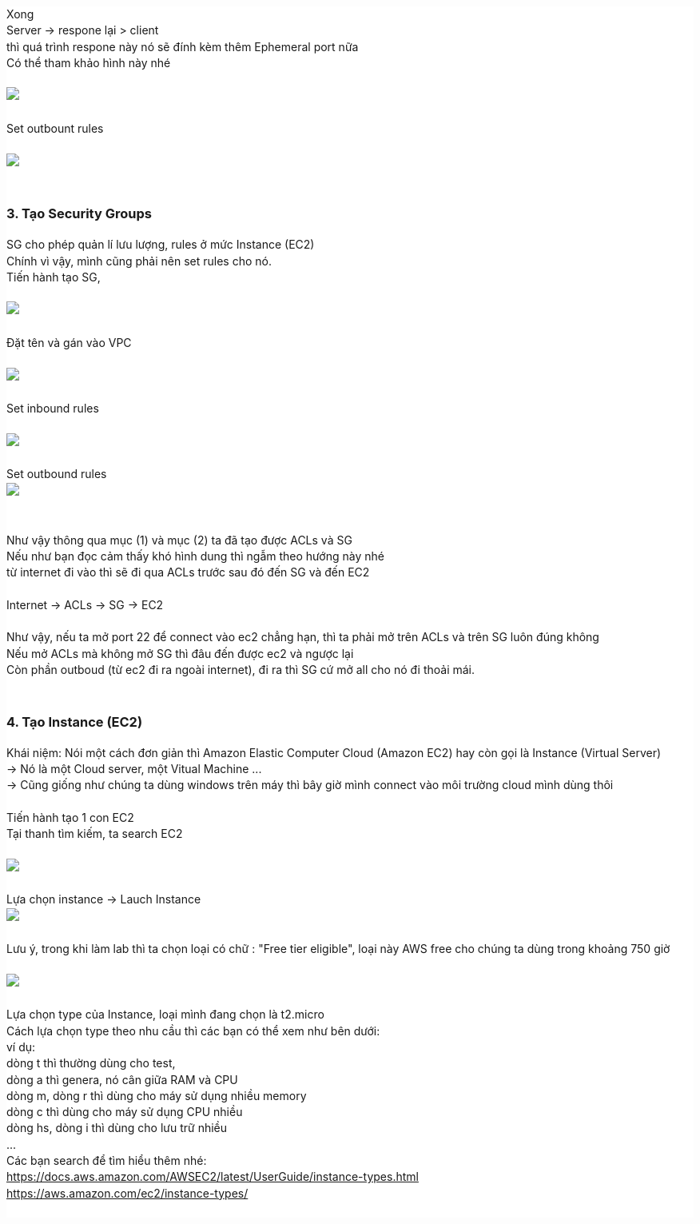 Xong <br>
Server -> respone lại > client <br>
thì quá trình respone này nó sẽ đính kèm thêm Ephemeral port nữa  <br>
Có thể tham khảo hình này nhé <br> <br>
![](https://images.viblo.asia/283ccb1d-be10-4a8e-956e-d307b02cd646.png) <br><br>
Set outbount rules <br> <br> 
![](https://images.viblo.asia/5bbf3f38-6ad0-4d3e-b161-7b85a641c28e.png)<br><br>

### 3. Tạo Security Groups <br>
SG cho phép quản lí lưu lượng, rules ở mức Instance (EC2) <br>
Chính vì vậy, mình cũng phải nên set rules cho nó. <br>
Tiến hành tạo SG, <br> <br>
![](https://images.viblo.asia/bbfd3bc3-9054-4d7b-ba92-d0dda08d1577.png)<br> <br>
Đặt tên và gán vào VPC <br> <br>
![](https://images.viblo.asia/915caecf-de2a-4c68-88c0-0aa2bb0a4127.png) <br> <br>
Set inbound rules <br><br>
![](https://images.viblo.asia/8b8a17e2-f9b7-4524-9209-083ba1846bb4.png) <br> <br>
Set outbound rules <br>
![](https://images.viblo.asia/41aaf580-0f1e-4bfe-90e8-0a0f63555302.png) <br> <br>
<br>
Như vậy thông qua mục (1) và mục (2) ta đã tạo được ACLs và SG <br>
Nếu như bạn đọc cảm thấy khó hình dung thì ngẫm theo hướng này nhé <br>
từ internet đi vào thì sẽ đi qua ACLs trước  sau đó đến SG và đến EC2 <br><br>
Internet -> ACLs -> SG -> EC2 <br><br>
Như vậy, nếu ta mở port 22 để connect vào ec2 chẳng hạn, thì ta phải mở trên ACLs và trên SG luôn đúng không <br>
Nếu mở ACLs mà không mở SG thì đâu đến được ec2 và ngược lại <br>
Còn phần outboud (từ ec2 đi ra ngoài internet), đi ra thì SG cứ mở all cho nó đi thoải mái. <br> <br>

### 4. Tạo Instance (EC2) <br>
Khái niệm: Nói một cách đơn giản thì Amazon Elastic Computer Cloud (Amazon EC2) hay còn gọi là Instance (Virtual Server) <br>
-> Nó là một Cloud server, một Vitual Machine ... <br>
-> Cũng giống như chúng ta dùng windows trên máy thì bây giờ mình connect vào môi trường cloud mình dùng thôi <br> <br>
Tiến hành tạo 1 con EC2 <br>
Tại thanh tìm kiếm, ta search EC2 <br><br>
![](https://images.viblo.asia/2195f6ac-1f63-4e7c-b160-6e09016a66b1.png) <br> <br>
Lựa chọn instance -> Lauch Instance <br>
![](https://images.viblo.asia/355d8ab1-2a76-4763-975c-8af5336a234c.png) <br> <br>
Lưu ý, trong khi làm lab thì ta chọn loại có chữ : "Free tier eligible", loại này AWS free cho chúng ta dùng trong khoảng 750 giờ <br><br>
![](https://images.viblo.asia/d0f7705e-d5d7-43ba-961f-44be6eea5ea1.png) <br> <br>
Lựa chọn type của Instance, loại mình đang chọn là t2.micro <br>
Cách lựa chọn type theo nhu cầu thì các bạn có thể xem như bên dưới: <br>
ví dụ: <br> 
dòng t thì thường dùng cho test, <br>
dòng a thì genera, nó cân giữa RAM và CPU <br>
dòng m, dòng r thì dùng cho máy sử dụng nhiều memory <br>
dòng c thì dùng cho máy sử dụng CPU nhiều <br>
dòng hs, dòng i thì dùng cho lưu trữ nhiều <br>
... <br>
Các bạn search để tìm hiểu thêm nhé: <br>
https://docs.aws.amazon.com/AWSEC2/latest/UserGuide/instance-types.html <br>
https://aws.amazon.com/ec2/instance-types/ <br>
<br> 